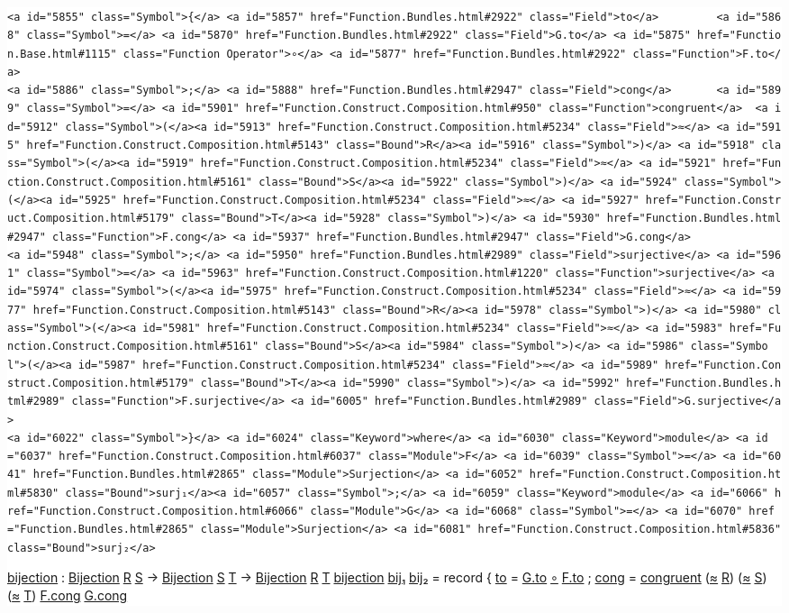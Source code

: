     <a id="5855" class="Symbol">{</a> <a id="5857" href="Function.Bundles.html#2922" class="Field">to</a>         <a id="5868" class="Symbol">=</a> <a id="5870" href="Function.Bundles.html#2922" class="Field">G.to</a> <a id="5875" href="Function.Base.html#1115" class="Function Operator">∘</a> <a id="5877" href="Function.Bundles.html#2922" class="Function">F.to</a>
    <a id="5886" class="Symbol">;</a> <a id="5888" href="Function.Bundles.html#2947" class="Field">cong</a>       <a id="5899" class="Symbol">=</a> <a id="5901" href="Function.Construct.Composition.html#950" class="Function">congruent</a>  <a id="5912" class="Symbol">(</a><a id="5913" href="Function.Construct.Composition.html#5234" class="Field">≈</a> <a id="5915" href="Function.Construct.Composition.html#5143" class="Bound">R</a><a id="5916" class="Symbol">)</a> <a id="5918" class="Symbol">(</a><a id="5919" href="Function.Construct.Composition.html#5234" class="Field">≈</a> <a id="5921" href="Function.Construct.Composition.html#5161" class="Bound">S</a><a id="5922" class="Symbol">)</a> <a id="5924" class="Symbol">(</a><a id="5925" href="Function.Construct.Composition.html#5234" class="Field">≈</a> <a id="5927" href="Function.Construct.Composition.html#5179" class="Bound">T</a><a id="5928" class="Symbol">)</a> <a id="5930" href="Function.Bundles.html#2947" class="Function">F.cong</a> <a id="5937" href="Function.Bundles.html#2947" class="Field">G.cong</a>
    <a id="5948" class="Symbol">;</a> <a id="5950" href="Function.Bundles.html#2989" class="Field">surjective</a> <a id="5961" class="Symbol">=</a> <a id="5963" href="Function.Construct.Composition.html#1220" class="Function">surjective</a> <a id="5974" class="Symbol">(</a><a id="5975" href="Function.Construct.Composition.html#5234" class="Field">≈</a> <a id="5977" href="Function.Construct.Composition.html#5143" class="Bound">R</a><a id="5978" class="Symbol">)</a> <a id="5980" class="Symbol">(</a><a id="5981" href="Function.Construct.Composition.html#5234" class="Field">≈</a> <a id="5983" href="Function.Construct.Composition.html#5161" class="Bound">S</a><a id="5984" class="Symbol">)</a> <a id="5986" class="Symbol">(</a><a id="5987" href="Function.Construct.Composition.html#5234" class="Field">≈</a> <a id="5989" href="Function.Construct.Composition.html#5179" class="Bound">T</a><a id="5990" class="Symbol">)</a> <a id="5992" href="Function.Bundles.html#2989" class="Function">F.surjective</a> <a id="6005" href="Function.Bundles.html#2989" class="Field">G.surjective</a>
    <a id="6022" class="Symbol">}</a> <a id="6024" class="Keyword">where</a> <a id="6030" class="Keyword">module</a> <a id="6037" href="Function.Construct.Composition.html#6037" class="Module">F</a> <a id="6039" class="Symbol">=</a> <a id="6041" href="Function.Bundles.html#2865" class="Module">Surjection</a> <a id="6052" href="Function.Construct.Composition.html#5830" class="Bound">surj₁</a><a id="6057" class="Symbol">;</a> <a id="6059" class="Keyword">module</a> <a id="6066" href="Function.Construct.Composition.html#6066" class="Module">G</a> <a id="6068" class="Symbol">=</a> <a id="6070" href="Function.Bundles.html#2865" class="Module">Surjection</a> <a id="6081" href="Function.Construct.Composition.html#5836" class="Bound">surj₂</a>

  <a id="6090" href="Function.Construct.Composition.html#6090" class="Function">bijection</a> <a id="6100" class="Symbol">:</a> <a id="6102" href="Function.Bundles.html#3530" class="Record">Bijection</a> <a id="6112" href="Function.Construct.Composition.html#5143" class="Bound">R</a> <a id="6114" href="Function.Construct.Composition.html#5161" class="Bound">S</a> <a id="6116" class="Symbol">→</a> <a id="6118" href="Function.Bundles.html#3530" class="Record">Bijection</a> <a id="6128" href="Function.Construct.Composition.html#5161" class="Bound">S</a> <a id="6130" href="Function.Construct.Composition.html#5179" class="Bound">T</a> <a id="6132" class="Symbol">→</a> <a id="6134" href="Function.Bundles.html#3530" class="Record">Bijection</a> <a id="6144" href="Function.Construct.Composition.html#5143" class="Bound">R</a> <a id="6146" href="Function.Construct.Composition.html#5179" class="Bound">T</a>
  <a id="6150" href="Function.Construct.Composition.html#6090" class="Function">bijection</a> <a id="6160" href="Function.Construct.Composition.html#6160" class="Bound">bij₁</a> <a id="6165" href="Function.Construct.Composition.html#6165" class="Bound">bij₂</a> <a id="6170" class="Symbol">=</a> <a id="6172" class="Keyword">record</a>
    <a id="6183" class="Symbol">{</a> <a id="6185" href="Function.Bundles.html#3586" class="Field">to</a>        <a id="6195" class="Symbol">=</a> <a id="6197" href="Function.Bundles.html#3586" class="Field">G.to</a> <a id="6202" href="Function.Base.html#1115" class="Function Operator">∘</a> <a id="6204" href="Function.Bundles.html#3586" class="Function">F.to</a>
    <a id="6213" class="Symbol">;</a> <a id="6215" href="Function.Bundles.html#3610" class="Field">cong</a>      <a id="6225" class="Symbol">=</a> <a id="6227" href="Function.Construct.Composition.html#950" class="Function">congruent</a> <a id="6237" class="Symbol">(</a><a id="6238" href="Function.Construct.Composition.html#5234" class="Field">≈</a> <a id="6240" href="Function.Construct.Composition.html#5143" class="Bound">R</a><a id="6241" class="Symbol">)</a> <a id="6243" class="Symbol">(</a><a id="6244" href="Function.Construct.Composition.html#5234" class="Field">≈</a> <a id="6246" href="Function.Construct.Composition.html#5161" class="Bound">S</a><a id="6247" class="Symbol">)</a> <a id="6249" class="Symbol">(</a><a id="6250" href="Function.Construct.Composition.html#5234" class="Field">≈</a> <a id="6252" href="Function.Construct.Composition.html#5179" class="Bound">T</a><a id="6253" class="Symbol">)</a> <a id="6255" href="Function.Bundles.html#3610" class="Function">F.cong</a> <a id="6262" href="Function.Bundles.html#3610" class="Field">G.cong</a>